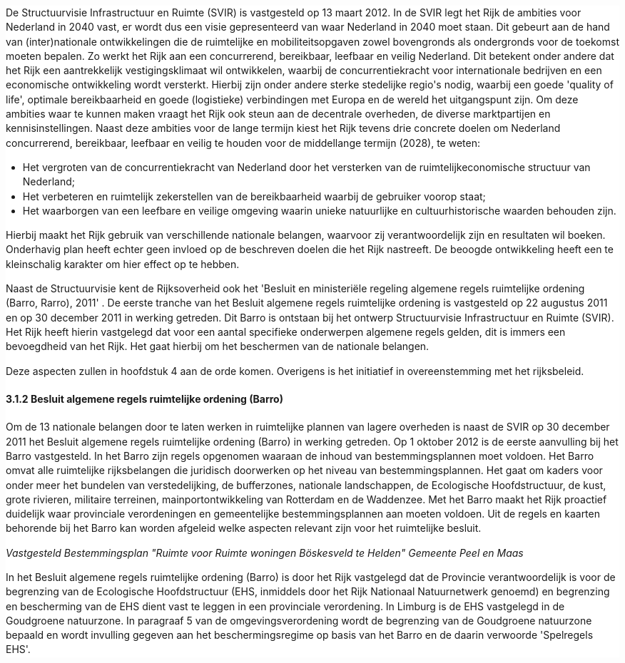 De Structuurvisie Infrastructuur en Ruimte (SVIR) is vastgesteld op 13 maart 2012. In de SVIR legt het Rijk de ambities voor Nederland in 2040 vast, er wordt dus een visie gepresenteerd van waar Nederland in 2040 moet staan. Dit gebeurt aan de hand van (inter)nationale ontwikkelingen die de ruimtelijke en mobiliteitsopgaven zowel bovengronds als ondergronds voor de toekomst moeten bepalen. Zo werkt het Rijk aan een concurrerend, bereikbaar, leefbaar en veilig Nederland. Dit betekent onder andere dat het Rijk een aantrekkelijk vestigingsklimaat wil ontwikkelen, waarbij de concurrentiekracht voor internationale bedrijven en een economische ontwikkeling wordt versterkt. Hierbij zijn onder andere sterke stedelijke regio's nodig, waarbij een goede 'quality of life', optimale bereikbaarheid en goede (logistieke) verbindingen met Europa en de wereld het uitgangspunt zijn. Om deze ambities waar te kunnen maken vraagt het Rijk ook steun aan de decentrale overheden, de diverse marktpartijen en kennisinstellingen. Naast deze ambities voor de lange termijn kiest het Rijk tevens drie concrete doelen om Nederland concurrerend, bereikbaar, leefbaar en veilig te houden voor de middellange termijn (2028), te weten:

- Het vergroten van de concurrentiekracht van Nederland door het versterken van de ruimtelijkeconomische structuur van Nederland;
- Het verbeteren en ruimtelijk zekerstellen van de bereikbaarheid waarbij de gebruiker voorop staat;
- Het waarborgen van een leefbare en veilige omgeving waarin unieke natuurlijke en cultuurhistorische waarden behouden zijn.

Hierbij maakt het Rijk gebruik van verschillende nationale belangen, waarvoor zij verantwoordelijk zijn en resultaten wil boeken. Onderhavig plan heeft echter geen invloed op de beschreven doelen die het Rijk nastreeft. De beoogde ontwikkeling heeft een te kleinschalig karakter om hier effect op te hebben.

Naast de Structuurvisie kent de Rijksoverheid ook het 'Besluit en ministeriële regeling algemene regels ruimtelijke ordening (Barro, Rarro), 2011' . De eerste tranche van het Besluit algemene regels ruimtelijke ordening is vastgesteld op 22 augustus 2011 en op 30 december 2011 in werking getreden. Dit Barro is ontstaan bij het ontwerp Structuurvisie Infrastructuur en Ruimte (SVIR). Het Rijk heeft hierin vastgelegd dat voor een aantal specifieke onderwerpen algemene regels gelden, dit is immers een bevoegdheid van het Rijk. Het gaat hierbij om het beschermen van de nationale belangen.

Deze aspecten zullen in hoofdstuk 4 aan de orde komen. Overigens is het initiatief in overeenstemming met het rijksbeleid.

#### **3.1.2 Besluit algemene regels ruimtelijke ordening (Barro)**

Om de 13 nationale belangen door te laten werken in ruimtelijke plannen van lagere overheden is naast de SVIR op 30 december 2011 het Besluit algemene regels ruimtelijke ordening (Barro) in werking getreden. Op 1 oktober 2012 is de eerste aanvulling bij het Barro vastgesteld. In het Barro zijn regels opgenomen waaraan de inhoud van bestemmingsplannen moet voldoen. Het Barro omvat alle ruimtelijke rijksbelangen die juridisch doorwerken op het niveau van bestemmingsplannen. Het gaat om kaders voor onder meer het bundelen van verstedelijking, de bufferzones, nationale landschappen, de Ecologische Hoofdstructuur, de kust, grote rivieren, militaire terreinen, mainportontwikkeling van Rotterdam en de Waddenzee. Met het Barro maakt het Rijk proactief duidelijk waar provinciale verordeningen en gemeentelijke bestemmingsplannen aan moeten voldoen. Uit de regels en kaarten behorende bij het Barro kan worden afgeleid welke aspecten relevant zijn voor het ruimtelijke besluit.

*Vastgesteld Bestemmingsplan "Ruimte voor Ruimte woningen Böskesveld te Helden" Gemeente Peel en Maas*

In het Besluit algemene regels ruimtelijke ordening (Barro) is door het Rijk vastgelegd dat de Provincie verantwoordelijk is voor de begrenzing van de Ecologische Hoofdstructuur (EHS, inmiddels door het Rijk Nationaal Natuurnetwerk genoemd) en begrenzing en bescherming van de EHS dient vast te leggen in een provinciale verordening. In Limburg is de EHS vastgelegd in de Goudgroene natuurzone. In paragraaf 5 van de omgevingsverordening wordt de begrenzing van de Goudgroene natuurzone bepaald en wordt invulling gegeven aan het beschermingsregime op basis van het Barro en de daarin verwoorde 'Spelregels EHS'.
